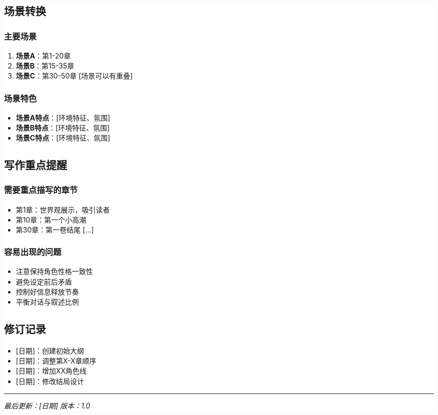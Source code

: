 ## 场景转换

### 主要场景

1. **场景A**：第1-20章
2. **场景B**：第15-35章
3. **场景C**：第30-50章
   [场景可以有重叠]

### 场景特色

- **场景A特点**：[环境特征、氛围]
- **场景B特点**：[环境特征、氛围]
- **场景C特点**：[环境特征、氛围]

## 写作重点提醒

### 需要重点描写的章节

- 第1章：世界观展示，吸引读者
- 第10章：第一个小高潮
- 第30章：第一卷结尾
  [...]

### 容易出现的问题

- 注意保持角色性格一致性
- 避免设定前后矛盾
- 控制好信息释放节奏
- 平衡对话与叙述比例

## 修订记录

- [日期]：创建初始大纲
- [日期]：调整第X-X章顺序
- [日期]：增加XX角色线
- [日期]：修改结局设计

---

_最后更新：[日期]_
_版本：1.0_
